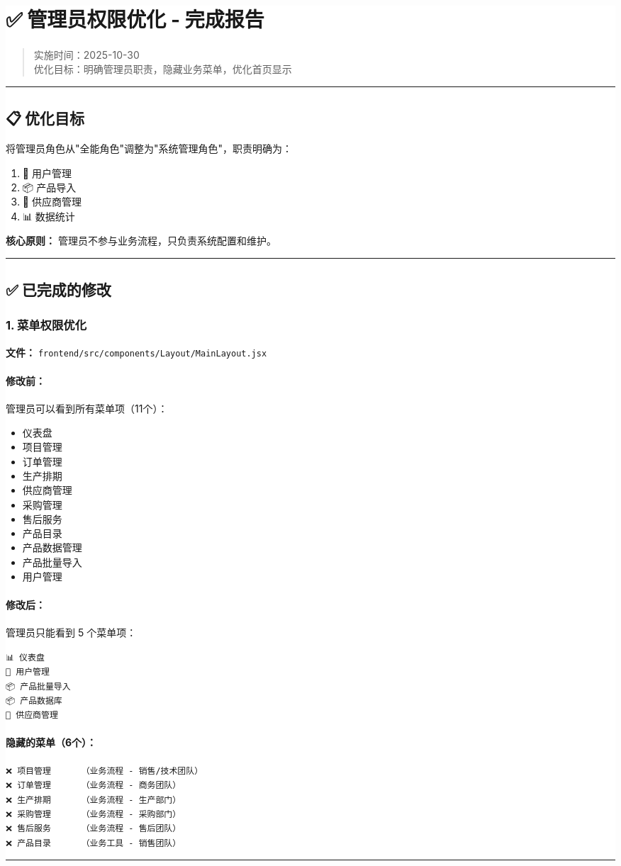 # ✅ 管理员权限优化 - 完成报告

> 实施时间：2025-10-30  
> 优化目标：明确管理员职责，隐藏业务菜单，优化首页显示

---

## 📋 优化目标

将管理员角色从"全能角色"调整为"系统管理角色"，职责明确为：
1. 👥 用户管理
2. 📦 产品导入
3. 🏢 供应商管理
4. 📊 数据统计

**核心原则：** 管理员不参与业务流程，只负责系统配置和维护。

---

## ✅ 已完成的修改

### 1. 菜单权限优化

**文件：** `frontend/src/components/Layout/MainLayout.jsx`

#### 修改前：
管理员可以看到所有菜单项（11个）：
- 仪表盘
- 项目管理
- 订单管理
- 生产排期
- 供应商管理
- 采购管理
- 售后服务
- 产品目录
- 产品数据管理
- 产品批量导入
- 用户管理

#### 修改后：
管理员只能看到 5 个菜单项：

```
📊 仪表盘
👥 用户管理
📦 产品批量导入
📦 产品数据库
🏢 供应商管理
```

#### 隐藏的菜单（6个）：
```
❌ 项目管理      （业务流程 - 销售/技术团队）
❌ 订单管理      （业务流程 - 商务团队）
❌ 生产排期      （业务流程 - 生产部门）
❌ 采购管理      （业务流程 - 采购部门）
❌ 售后服务      （业务流程 - 售后团队）
❌ 产品目录      （业务工具 - 销售团队）
```

---